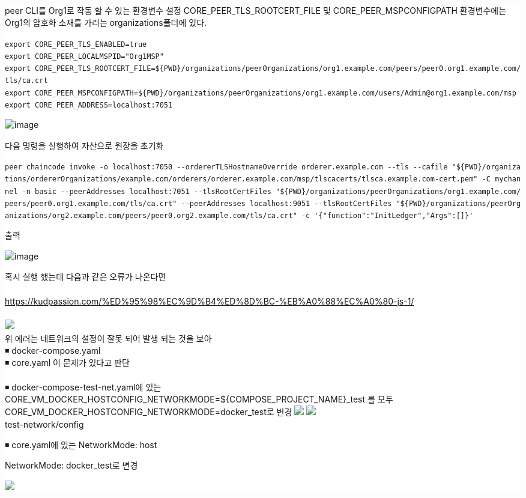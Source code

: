   peer CLI를 Org1로 작동 할 수 있는 환경변수 설정
  CORE_PEER_TLS_ROOTCERT_FILE 및 CORE_PEER_MSPCONFIGPATH 환경변수에는 Org1의 암호화 소재를 가리는 organizations폴더에 있다.
  
 ```
export CORE_PEER_TLS_ENABLED=true
export CORE_PEER_LOCALMSPID="Org1MSP"
export CORE_PEER_TLS_ROOTCERT_FILE=${PWD}/organizations/peerOrganizations/org1.example.com/peers/peer0.org1.example.com/tls/ca.crt
export CORE_PEER_MSPCONFIGPATH=${PWD}/organizations/peerOrganizations/org1.example.com/users/Admin@org1.example.com/msp
export CORE_PEER_ADDRESS=localhost:7051
 ```
 
 ![image](https://user-images.githubusercontent.com/68358404/121640140-821ada80-cac8-11eb-92c5-852930203ae7.png)

다음 명령을 실행하여 자산으로 원장을 초기화
 
 ```
 peer chaincode invoke -o localhost:7050 --ordererTLSHostnameOverride orderer.example.com --tls --cafile "${PWD}/organizations/ordererOrganizations/example.com/orderers/orderer.example.com/msp/tlscacerts/tlsca.example.com-cert.pem" -C mychannel -n basic --peerAddresses localhost:7051 --tlsRootCertFiles "${PWD}/organizations/peerOrganizations/org1.example.com/peers/peer0.org1.example.com/tls/ca.crt" --peerAddresses localhost:9051 --tlsRootCertFiles "${PWD}/organizations/peerOrganizations/org2.example.com/peers/peer0.org2.example.com/tls/ca.crt" -c '{"function":"InitLedger","Args":[]}'

 ```

 출력 
 
 ![image](https://user-images.githubusercontent.com/68358404/121640237-a24a9980-cac8-11eb-9c8b-b697d66da84d.png)

혹시 실행 했는데 다음과 같은 오류가 나온다면 </br></br>
https://kudpassion.com/%ED%95%98%EC%9D%B4%ED%8D%BC-%EB%A0%88%EC%A0%80-js-1/ </br></br>
<img height="auto" src="https://user-images.githubusercontent.com/54825978/121109063-cd718680-c845-11eb-81cc-a057a74b7afc.png">
</br>
위 에러는 네트워크의 설정이 잘못 되어 발생 되는 것을 보아 </br>
◾ docker-compose.yaml </br>
◾ core.yaml 이 문제가 있다고 판단
</br></br>
◾ docker-compose-test-net.yaml에 있는 </br>
CORE_VM_DOCKER_HOSTCONFIG_NETWORKMODE=${COMPOSE_PROJECT_NAME}_test  를 모두 </br>
CORE_VM_DOCKER_HOSTCONFIG_NETWORKMODE=docker_test로 변경
<img height="auto" src="https://user-images.githubusercontent.com/54825978/121109355-5b4d7180-c846-11eb-8c51-79ad28f929fb.png">
<img height="auto" src="https://user-images.githubusercontent.com/54825978/121109411-78824000-c846-11eb-8777-496fecdba63e.png">
</br>
test-network/config </br>

◾ core.yaml에 있는 NetworkMode: host </br>

NetworkMode: docker_test로 변경

<img height="auto" src="https://user-images.githubusercontent.com/54825978/121109659-f5151e80-c846-11eb-8b41-c7fb734670a4.png">
</br>
